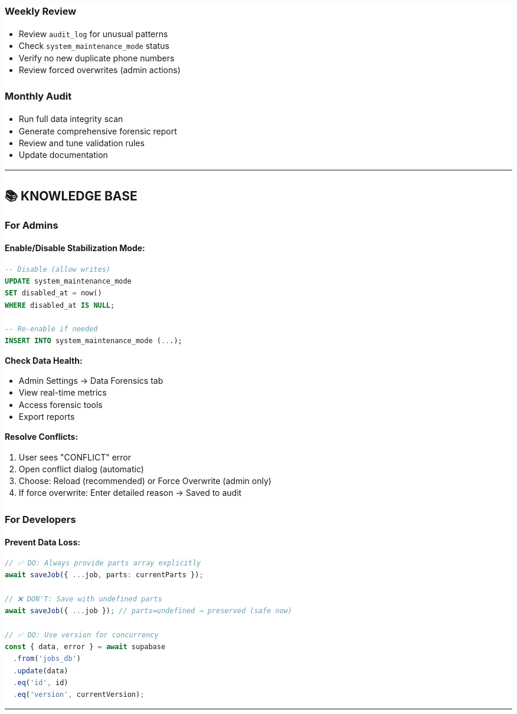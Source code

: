 ### Weekly Review
- Review `audit_log` for unusual patterns
- Check `system_maintenance_mode` status
- Verify no new duplicate phone numbers
- Review forced overwrites (admin actions)

### Monthly Audit
- Run full data integrity scan
- Generate comprehensive forensic report
- Review and tune validation rules
- Update documentation

---

## 📚 KNOWLEDGE BASE

### For Admins

**Enable/Disable Stabilization Mode:**
```sql
-- Disable (allow writes)
UPDATE system_maintenance_mode 
SET disabled_at = now() 
WHERE disabled_at IS NULL;

-- Re-enable if needed
INSERT INTO system_maintenance_mode (...);
```

**Check Data Health:**
- Admin Settings → Data Forensics tab
- View real-time metrics
- Access forensic tools
- Export reports

**Resolve Conflicts:**
1. User sees "CONFLICT" error
2. Open conflict dialog (automatic)
3. Choose: Reload (recommended) or Force Overwrite (admin only)
4. If force overwrite: Enter detailed reason → Saved to audit

### For Developers

**Prevent Data Loss:**
```typescript
// ✅ DO: Always provide parts array explicitly
await saveJob({ ...job, parts: currentParts });

// ❌ DON'T: Save with undefined parts
await saveJob({ ...job }); // parts=undefined → preserved (safe now)

// ✅ DO: Use version for concurrency
const { data, error } = await supabase
  .from('jobs_db')
  .update(data)
  .eq('id', id)
  .eq('version', currentVersion);
```

---